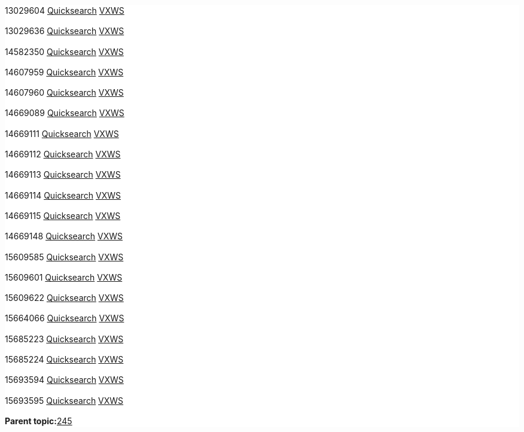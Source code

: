 13029604 [Quicksearch](https://search.library.yale.edu/catalog/13029604) [VXWS](http://prodorbis.library.yale.edu:7014/vxws/GetHoldingsService?bibId=13029604)

13029636 [Quicksearch](https://search.library.yale.edu/catalog/13029636) [VXWS](http://prodorbis.library.yale.edu:7014/vxws/GetHoldingsService?bibId=13029636)

14582350 [Quicksearch](https://search.library.yale.edu/catalog/14582350) [VXWS](http://prodorbis.library.yale.edu:7014/vxws/GetHoldingsService?bibId=14582350)

14607959 [Quicksearch](https://search.library.yale.edu/catalog/14607959) [VXWS](http://prodorbis.library.yale.edu:7014/vxws/GetHoldingsService?bibId=14607959)

14607960 [Quicksearch](https://search.library.yale.edu/catalog/14607960) [VXWS](http://prodorbis.library.yale.edu:7014/vxws/GetHoldingsService?bibId=14607960)

14669089 [Quicksearch](https://search.library.yale.edu/catalog/14669089) [VXWS](http://prodorbis.library.yale.edu:7014/vxws/GetHoldingsService?bibId=14669089)

14669111 [Quicksearch](https://search.library.yale.edu/catalog/14669111) [VXWS](http://prodorbis.library.yale.edu:7014/vxws/GetHoldingsService?bibId=14669111)

14669112 [Quicksearch](https://search.library.yale.edu/catalog/14669112) [VXWS](http://prodorbis.library.yale.edu:7014/vxws/GetHoldingsService?bibId=14669112)

14669113 [Quicksearch](https://search.library.yale.edu/catalog/14669113) [VXWS](http://prodorbis.library.yale.edu:7014/vxws/GetHoldingsService?bibId=14669113)

14669114 [Quicksearch](https://search.library.yale.edu/catalog/14669114) [VXWS](http://prodorbis.library.yale.edu:7014/vxws/GetHoldingsService?bibId=14669114)

14669115 [Quicksearch](https://search.library.yale.edu/catalog/14669115) [VXWS](http://prodorbis.library.yale.edu:7014/vxws/GetHoldingsService?bibId=14669115)

14669148 [Quicksearch](https://search.library.yale.edu/catalog/14669148) [VXWS](http://prodorbis.library.yale.edu:7014/vxws/GetHoldingsService?bibId=14669148)

15609585 [Quicksearch](https://search.library.yale.edu/catalog/15609585) [VXWS](http://prodorbis.library.yale.edu:7014/vxws/GetHoldingsService?bibId=15609585)

15609601 [Quicksearch](https://search.library.yale.edu/catalog/15609601) [VXWS](http://prodorbis.library.yale.edu:7014/vxws/GetHoldingsService?bibId=15609601)

15609622 [Quicksearch](https://search.library.yale.edu/catalog/15609622) [VXWS](http://prodorbis.library.yale.edu:7014/vxws/GetHoldingsService?bibId=15609622)

15664066 [Quicksearch](https://search.library.yale.edu/catalog/15664066) [VXWS](http://prodorbis.library.yale.edu:7014/vxws/GetHoldingsService?bibId=15664066)

15685223 [Quicksearch](https://search.library.yale.edu/catalog/15685223) [VXWS](http://prodorbis.library.yale.edu:7014/vxws/GetHoldingsService?bibId=15685223)

15685224 [Quicksearch](https://search.library.yale.edu/catalog/15685224) [VXWS](http://prodorbis.library.yale.edu:7014/vxws/GetHoldingsService?bibId=15685224)

15693594 [Quicksearch](https://search.library.yale.edu/catalog/15693594) [VXWS](http://prodorbis.library.yale.edu:7014/vxws/GetHoldingsService?bibId=15693594)

15693595 [Quicksearch](https://search.library.yale.edu/catalog/15693595) [VXWS](http://prodorbis.library.yale.edu:7014/vxws/GetHoldingsService?bibId=15693595)

**Parent topic:**[245](../../tags/245/245.md)

